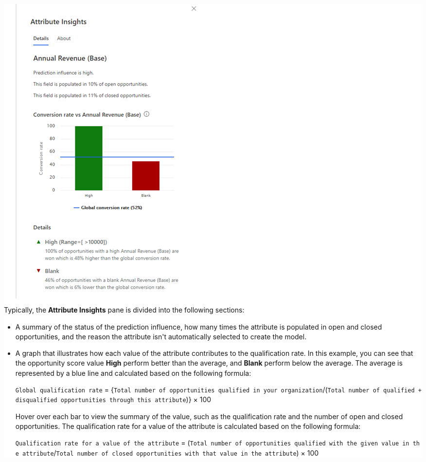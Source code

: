 > ![Attribute Insights pane](media/si-admin-predictive-opportunity-scoring-attribute-insights-pane.png "Attribute Insights pane")    

Typically, the **Attribute Insights** pane is divided into the following sections:

- A summary of the status of the prediction influence, how many times the attribute is populated in open and closed opportunities, and the reason the attribute isn't automatically selected to create the model.

- A graph that illustrates how each value of the attribute contributes to the qualification rate. In this example, you can see that the opportunity score value **High** perform better than the average, and **Blank** perform below the average. The average is represented by a blue line and calculated based on the following formula:

  `Global qualification rate` = {`Total number of opportunities qualified in your organization`/(`Total number of qualified + disqualified opportunities through this attribute`)} &times; 100

  Hover over each bar to view the summary of the value, such as the qualification rate and the number of open and closed opportunities. The qualification rate for a value of the attribute is calculated based on the following formula:
 
  `Qualification rate for a value of the attribute` = (`Total number of opportunities qualified with the given value in the attribute`/`Total number of closed opportunities with that value in the attribute`) &times; 100
 